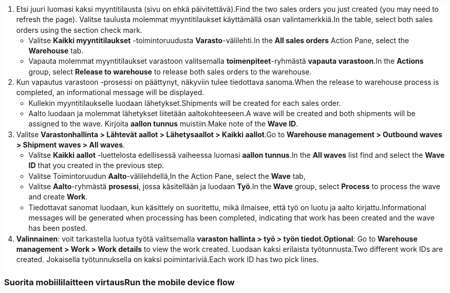 1. <span data-ttu-id="1b3f2-248">Etsi juuri luomasi kaksi myyntitilausta (sivu on ehkä päivitettävä).</span><span class="sxs-lookup"><span data-stu-id="1b3f2-248">Find the two sales orders you just created (you may need to refresh the page).</span></span> <span data-ttu-id="1b3f2-249">Valitse taulusta molemmat myyntitilaukset käyttämällä osan valintamerkkiä.</span><span class="sxs-lookup"><span data-stu-id="1b3f2-249">In the table, select both sales orders using the section check mark.</span></span>
    - <span data-ttu-id="1b3f2-250">Valitse **Kaikki myyntitilaukset** -toimintoruudusta **Varasto**-välilehti.</span><span class="sxs-lookup"><span data-stu-id="1b3f2-250">In the **All sales orders** Action Pane, select the **Warehouse** tab.</span></span>
    - <span data-ttu-id="1b3f2-251">Vapauta molemmat myyntitilaukset varastoon valitsemalla **toimenpiteet**-ryhmästä **vapauta varastoon**.</span><span class="sxs-lookup"><span data-stu-id="1b3f2-251">In the **Actions** group, select **Release to warehouse** to release both sales orders to the warehouse.</span></span>
1. <span data-ttu-id="1b3f2-252">Kun vapautus varastoon -prosessi on päättynyt, näkyviin tulee tiedottava sanoma.</span><span class="sxs-lookup"><span data-stu-id="1b3f2-252">When the release to warehouse process is completed, an informational message will be displayed.</span></span>
    - <span data-ttu-id="1b3f2-253">Kullekin myyntitilaukselle luodaan lähetykset.</span><span class="sxs-lookup"><span data-stu-id="1b3f2-253">Shipments will be created for each sales order.</span></span>
    - <span data-ttu-id="1b3f2-254">Aalto luodaan ja molemmat lähetykset liitetään aaltokohteeseen.</span><span class="sxs-lookup"><span data-stu-id="1b3f2-254">A wave will be created and both shipments will be assigned to the wave.</span></span> <span data-ttu-id="1b3f2-255">Kirjoita **aallon tunnus** muistiin.</span><span class="sxs-lookup"><span data-stu-id="1b3f2-255">Make note of the **Wave ID**.</span></span>
1. <span data-ttu-id="1b3f2-256">Valitse **Varastonhallinta > Lähtevät aallot > Lähetysaallot > Kaikki aallot**.</span><span class="sxs-lookup"><span data-stu-id="1b3f2-256">Go to **Warehouse management > Outbound waves > Shipment waves > All waves**.</span></span>
    - <span data-ttu-id="1b3f2-257">Valitse **Kaikki aallot** -luettelosta edellisessä vaiheessa luomasi **aallon tunnus**.</span><span class="sxs-lookup"><span data-stu-id="1b3f2-257">In the **All waves** list find and select the **Wave ID** that you created in the previous step.</span></span>
    - <span data-ttu-id="1b3f2-258">Valitse Toimintoruudun **Aalto**-välilehdellä,</span><span class="sxs-lookup"><span data-stu-id="1b3f2-258">In the Action Pane, select the **Wave** tab,</span></span>
    - <span data-ttu-id="1b3f2-259">Valitse **Aalto**-ryhmästä **prosessi**, jossa käsitellään ja luodaan **Työ**.</span><span class="sxs-lookup"><span data-stu-id="1b3f2-259">In the **Wave** group, select **Process** to process the wave and create **Work**.</span></span>
    - <span data-ttu-id="1b3f2-260">Tiedottavat sanomat luodaan, kun käsittely on suoritettu, mikä ilmaisee, että työ on luotu ja aalto kirjattu.</span><span class="sxs-lookup"><span data-stu-id="1b3f2-260">Informational messages will be generated when processing has been completed,  indicating that work has been created and the wave has been posted.</span></span>
1. <span data-ttu-id="1b3f2-261">**Valinnainen**: voit tarkastella luotua työtä valitsemalla **varaston hallinta > työ > työn tiedot**.</span><span class="sxs-lookup"><span data-stu-id="1b3f2-261">**Optional**: Go to **Warehouse management > Work > Work details** to view the work created.</span></span> <span data-ttu-id="1b3f2-262">Luodaan kaksi erilaista työtunnusta.</span><span class="sxs-lookup"><span data-stu-id="1b3f2-262">Two different work IDs are created.</span></span> <span data-ttu-id="1b3f2-263">Jokaisella työtunnuksella on kaksi poimintariviä.</span><span class="sxs-lookup"><span data-stu-id="1b3f2-263">Each work ID has two pick lines.</span></span>

### <a name="run-the-mobile-device-flow"></a><span data-ttu-id="1b3f2-264">Suorita mobiililaitteen virtaus</span><span class="sxs-lookup"><span data-stu-id="1b3f2-264">Run the mobile device flow</span></span>
